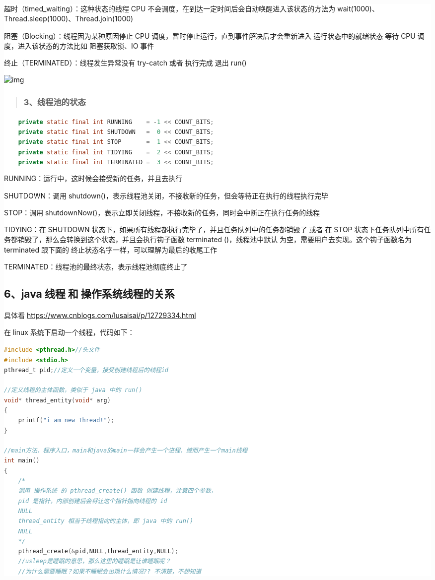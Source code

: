 超时（timed_waiting）：这种状态的线程 CPU 不会调度，在到达一定时间后会自动唤醒进入该状态的方法为 wait(1000)、Thread.sleep(1000)、Thread.join(1000)



阻塞（Blocking）：线程因为某种原因停止 CPU 调度，暂时停止运行，直到事件解决后才会重新进入 运行状态中的就绪状态 等待 CPU 调度，进入该状态的方法比如 阻塞获取锁、IO 事件



终止（TERMINATED）：线程发生异常没有 try-catch 或者 执行完成 退出 run() 



 ![img](https://greenhathg.github.io/2019/08/04/Java%E7%BA%BF%E7%A8%8B%E7%9A%84%E7%8A%B6%E6%80%81/3.jpeg) 





> ### 3、线程池的状态

```java
    private static final int RUNNING    = -1 << COUNT_BITS;
    private static final int SHUTDOWN   =  0 << COUNT_BITS;
    private static final int STOP       =  1 << COUNT_BITS;
    private static final int TIDYING    =  2 << COUNT_BITS;
    private static final int TERMINATED =  3 << COUNT_BITS;
```

RUNNING：运行中，这时候会接受新的任务，并且去执行

SHUTDOWN：调用 shutdown()，表示线程池关闭，不接收新的任务，但会等待正在执行的线程执行完毕

STOP：调用 shutdownNow()，表示立即关闭线程，不接收新的任务，同时会中断正在执行任务的线程

TIDYING：在 SHUTDOWN 状态下，如果所有线程都执行完毕了，并且任务队列中的任务都销毁了 或者 在 STOP 状态下任务队列中所有任务都销毁了，那么会转换到这个状态，并且会执行钩子函数  terminated ()，线程池中默认 为空，需要用户去实现。这个钩子函数名为 terminated 跟下面的 终止状态名字一样，可以理解为最后的收尾工作

TERMINATED：线程池的最终状态，表示线程池彻底终止了





## 6、java 线程 和 操作系统线程的关系

具体看  https://www.cnblogs.com/lusaisai/p/12729334.html 



在 linux 系统下启动一个线程，代码如下：

```C
#include <pthread.h>//头文件
#include <stdio.h>
pthread_t pid;//定义一个变量，接受创建线程后的线程id

//定义线程的主体函数，类似于 java 中的 run()
void* thread_entity(void* arg)
{   
    printf("i am new Thread!");
}

//main方法，程序入口，main和java的main一样会产生一个进程，继而产生一个main线程
int main()
{
    /*
    调用 操作系统 的 pthread_create() 函数 创建线程，注意四个参数， 
    pid 是指针，内部创建后会将让这个指针指向线程的 id 
    NULL
    thread_entity 相当于线程指向的主体，即 java 中的 run()
    NULL
    */
    pthread_create(&pid,NULL,thread_entity,NULL);
    //usleep是睡眠的意思，那么这里的睡眠是让谁睡眠呢？
    //为什么需要睡眠？如果不睡眠会出现什么情况?? 不清楚，不想知道
```